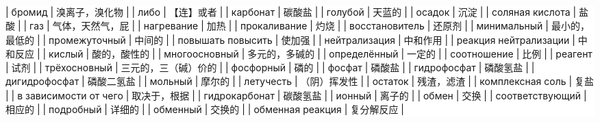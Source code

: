 | бромид                                             | 溴离子，溴化物 |
| либо                                               | 【连】或者 |
| карбонат                                           | 碳酸盐 |
| голубой                                            | 天蓝的 |
| осадок                                             | 沉淀 |
| соляная кислота                                    | 盐酸 |
| газ                                                | 气体，天然气，屁 |
| нагревание                                         | 加热 |
| прокаливание                                       | 灼烧 |
| восстановитель                                     | 还原剂 |
| минимальный                                        | 最小的，最低的 |
| промежуточный                                      | 中间的 |
| повышать повысить                                  | 使加强 |
| нейтрализация                                      | 中和作用 |
| реакция нейтрализации                              | 中和反应 |
| кислый                                             | 酸的，酸性的 |
| многоосновный                                      | 多元的，多碱的 |
| определённый                                       | 一定的 |
| соотношение                                        | 比例 |
| реагент                                            | 试剂 |
| трёхосновный                                       | 三元的，三（碱）价的 |
| фосфорный                                          | 磷的 |
| фосфат                                             | 磷酸盐 |
| гидрофосфат                                        | 磷酸氢盐 |
| дигидрофосфат                                      | 磷酸二氢盐 |
| мольный                                            | 摩尔的 |
| летучесть                                          | （阴）挥发性 |
| остаток                                            | 残渣，滤渣 |
| комплексная соль                                   | 复盐 |
| в зависимости от чего                              | 取决于，根据 |
| гидрокарбонат                                      | 碳酸氢盐 |
| ионный                                             | 离子的 |
| обмен                                              | 交换 |
| соответствующий                                    | 相应的 |
| подробный                                          | 详细的 |
| обменный                                           | 交换的 |
| обменная реакция                                   | 复分解反应 |